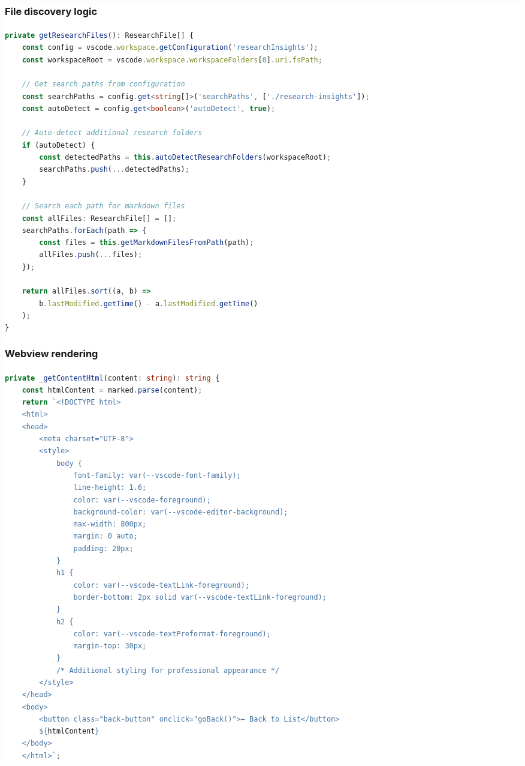 ### File discovery logic
```typescript
private getResearchFiles(): ResearchFile[] {
    const config = vscode.workspace.getConfiguration('researchInsights');
    const workspaceRoot = vscode.workspace.workspaceFolders[0].uri.fsPath;
    
    // Get search paths from configuration
    const searchPaths = config.get<string[]>('searchPaths', ['./research-insights']);
    const autoDetect = config.get<boolean>('autoDetect', true);
    
    // Auto-detect additional research folders
    if (autoDetect) {
        const detectedPaths = this.autoDetectResearchFolders(workspaceRoot);
        searchPaths.push(...detectedPaths);
    }
    
    // Search each path for markdown files
    const allFiles: ResearchFile[] = [];
    searchPaths.forEach(path => {
        const files = this.getMarkdownFilesFromPath(path);
        allFiles.push(...files);
    });
    
    return allFiles.sort((a, b) => 
        b.lastModified.getTime() - a.lastModified.getTime()
    );
}
```

### Webview rendering
```typescript
private _getContentHtml(content: string): string {
    const htmlContent = marked.parse(content);
    return `<!DOCTYPE html>
    <html>
    <head>
        <meta charset="UTF-8">
        <style>
            body {
                font-family: var(--vscode-font-family);
                line-height: 1.6;
                color: var(--vscode-foreground);
                background-color: var(--vscode-editor-background);
                max-width: 800px;
                margin: 0 auto;
                padding: 20px;
            }
            h1 {
                color: var(--vscode-textLink-foreground);
                border-bottom: 2px solid var(--vscode-textLink-foreground);
            }
            h2 {
                color: var(--vscode-textPreformat-foreground);
                margin-top: 30px;
            }
            /* Additional styling for professional appearance */
        </style>
    </head>
    <body>
        <button class="back-button" onclick="goBack()">← Back to List</button>
        ${htmlContent}
    </body>
    </html>`;
```